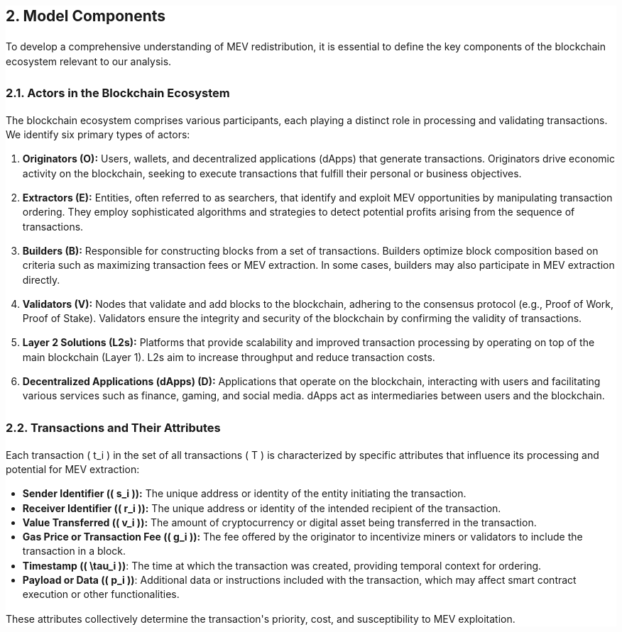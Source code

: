 
## **2. Model Components**

To develop a comprehensive understanding of MEV redistribution, it is essential to define the key components of the blockchain ecosystem relevant to our analysis.

### **2.1. Actors in the Blockchain Ecosystem**

The blockchain ecosystem comprises various participants, each playing a distinct role in processing and validating transactions. We identify six primary types of actors:

1. **Originators (O):** Users, wallets, and decentralized applications (dApps) that generate transactions. Originators drive economic activity on the blockchain, seeking to execute transactions that fulfill their personal or business objectives.

2. **Extractors (E):** Entities, often referred to as searchers, that identify and exploit MEV opportunities by manipulating transaction ordering. They employ sophisticated algorithms and strategies to detect potential profits arising from the sequence of transactions.

3. **Builders (B):** Responsible for constructing blocks from a set of transactions. Builders optimize block composition based on criteria such as maximizing transaction fees or MEV extraction. In some cases, builders may also participate in MEV extraction directly.

4. **Validators (V):** Nodes that validate and add blocks to the blockchain, adhering to the consensus protocol (e.g., Proof of Work, Proof of Stake). Validators ensure the integrity and security of the blockchain by confirming the validity of transactions.

5. **Layer 2 Solutions (L2s):** Platforms that provide scalability and improved transaction processing by operating on top of the main blockchain (Layer 1). L2s aim to increase throughput and reduce transaction costs.

6. **Decentralized Applications (dApps) (D):** Applications that operate on the blockchain, interacting with users and facilitating various services such as finance, gaming, and social media. dApps act as intermediaries between users and the blockchain.

### **2.2. Transactions and Their Attributes**

Each transaction \( t_i \) in the set of all transactions \( T \) is characterized by specific attributes that influence its processing and potential for MEV extraction:

- **Sender Identifier (\( s_i \)):** The unique address or identity of the entity initiating the transaction.
- **Receiver Identifier (\( r_i \)):** The unique address or identity of the intended recipient of the transaction.
- **Value Transferred (\( v_i \)):** The amount of cryptocurrency or digital asset being transferred in the transaction.
- **Gas Price or Transaction Fee (\( g_i \)):** The fee offered by the originator to incentivize miners or validators to include the transaction in a block.
- **Timestamp (\( \tau_i \))**: The time at which the transaction was created, providing temporal context for ordering.
- **Payload or Data (\( p_i \))**: Additional data or instructions included with the transaction, which may affect smart contract execution or other functionalities.

These attributes collectively determine the transaction's priority, cost, and susceptibility to MEV exploitation.
